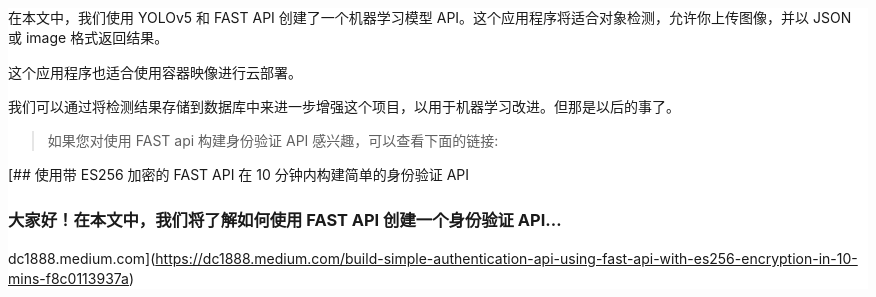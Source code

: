 在本文中，我们使用 YOLOv5 和 FAST API 创建了一个机器学习模型 API。这个应用程序将适合对象检测，允许你上传图像，并以 JSON 或 image 格式返回结果。

这个应用程序也适合使用容器映像进行云部署。

我们可以通过将检测结果存储到数据库中来进一步增强这个项目，以用于机器学习改进。但那是以后的事了。

> 如果您对使用 FAST api 构建身份验证 API 感兴趣，可以查看下面的链接:

[](https://dc1888.medium.com/build-simple-authentication-api-using-fast-api-with-es256-encryption-in-10-mins-f8c0113937a) [## 使用带 ES256 加密的 FAST API 在 10 分钟内构建简单的身份验证 API

### 大家好！在本文中，我们将了解如何使用 FAST API 创建一个身份验证 API…

dc1888.medium.com](https://dc1888.medium.com/build-simple-authentication-api-using-fast-api-with-es256-encryption-in-10-mins-f8c0113937a)